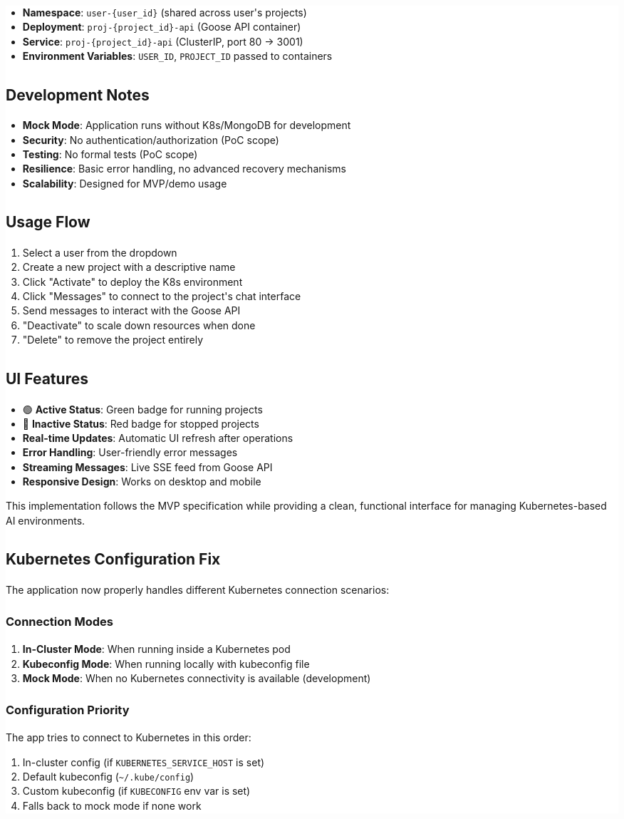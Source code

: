 - **Namespace**: `user-{user_id}` (shared across user's projects)
- **Deployment**: `proj-{project_id}-api` (Goose API container)
- **Service**: `proj-{project_id}-api` (ClusterIP, port 80 → 3001)
- **Environment Variables**: `USER_ID`, `PROJECT_ID` passed to containers

## Development Notes

- **Mock Mode**: Application runs without K8s/MongoDB for development
- **Security**: No authentication/authorization (PoC scope)
- **Testing**: No formal tests (PoC scope)
- **Resilience**: Basic error handling, no advanced recovery mechanisms
- **Scalability**: Designed for MVP/demo usage

## Usage Flow

1. Select a user from the dropdown
2. Create a new project with a descriptive name
3. Click "Activate" to deploy the K8s environment
4. Click "Messages" to connect to the project's chat interface
5. Send messages to interact with the Goose API
6. "Deactivate" to scale down resources when done
7. "Delete" to remove the project entirely

## UI Features

- 🟢 **Active Status**: Green badge for running projects
- 🔴 **Inactive Status**: Red badge for stopped projects
- **Real-time Updates**: Automatic UI refresh after operations
- **Error Handling**: User-friendly error messages
- **Streaming Messages**: Live SSE feed from Goose API
- **Responsive Design**: Works on desktop and mobile

This implementation follows the MVP specification while providing a clean, functional interface for managing Kubernetes-based AI environments.

## Kubernetes Configuration Fix

The application now properly handles different Kubernetes connection scenarios:

### Connection Modes

1. **In-Cluster Mode**: When running inside a Kubernetes pod
2. **Kubeconfig Mode**: When running locally with kubeconfig file
3. **Mock Mode**: When no Kubernetes connectivity is available (development)

### Configuration Priority

The app tries to connect to Kubernetes in this order:
1. In-cluster config (if `KUBERNETES_SERVICE_HOST` is set)
2. Default kubeconfig (`~/.kube/config`)
3. Custom kubeconfig (if `KUBECONFIG` env var is set)
4. Falls back to mock mode if none work
